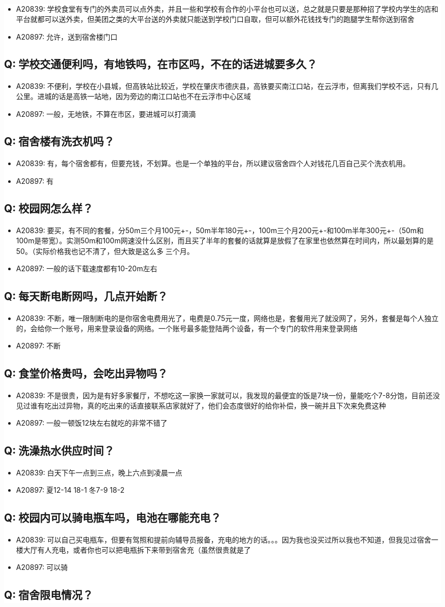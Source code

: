 - A20839: 学校食堂有专门的外卖员可以点外卖，并且一些和学校有合作的小平台也可以送，总之就是只要是那种招了学校内学生的店和平台就都可以送外卖，但美团之类的大平台送的外卖就只能送到学校门口自取，但可以额外花钱找专门的跑腿学生帮你送到宿舍

- A20897: 允许，送到宿舍楼门口

## Q: 学校交通便利吗，有地铁吗，在市区吗，不在的话进城要多久？

- A20839: 不便利，学校在小县城，但高铁站比较近，学校在肇庆市德庆县，高铁要买南江口站，在云浮市，但离我们学校不远，只有几公里。进城的话是高铁一站地，因为旁边的南江口站也不在云浮市中心区域

- A20897: 一般，无地铁，不算在市区，要进城可以打滴滴

## Q: 宿舍楼有洗衣机吗？

- A20839: 有，每个宿舍都有，但要充钱，不划算。也是一个单独的平台，所以建议宿舍四个人对钱花几百自己买个洗衣机用。

- A20897: 有

## Q: 校园网怎么样？

- A20839: 要买，有不同的套餐，分50m三个月100元+-，50m半年180元+-，100m三个月200元+-和100m半年300元+-（50m和100m是带宽）。实测50m和100m网速没什么区别，而且买了半年的套餐的话就算是放假了在家里也依然算在时间内，所以最划算的是50。（实际价格我也记不清了，但大致是这么多
三个月。

- A20897: 一般的话下载速度都有10-20m左右

## Q: 每天断电断网吗，几点开始断？

- A20839: 不断，唯一限制断电的是你宿舍电费用光了，电费是0.75元一度，网络也是，套餐用光了就没网了，另外，套餐是每个人独立的，会给你一个账号，用来登录设备的网络。一个账号最多能登陆两个设备，有一个专门的软件用来登录网络

- A20897: 不断

## Q: 食堂价格贵吗，会吃出异物吗？

- A20839: 不是很贵，因为是有好多家餐厅，不想吃这一家换一家就可以，我发现的最便宜的饭是7块一份，量能吃个7-8分饱，目前还没见过谁有吃出过异物，真的吃出来的话直接联系店家就好了，他们会态度很好的给你补偿，换一碗并且下次来免费这种

- A20897: 一般一顿饭12块左右就吃的非常不错了

## Q: 洗澡热水供应时间？

- A20839: 白天下午一点到三点，晚上六点到凌晨一点

- A20897: 夏12-14 18-1   冬7-9 18-2

## Q: 校园内可以骑电瓶车吗，电池在哪能充电？

- A20839: 可以自己买电瓶车，但要有驾照和提前向辅导员报备，充电的地方的话。。。因为我也没买过所以我也不知道，但我见过宿舍一楼大厅有人充电，或者你也可以把电瓶拆下来带到宿舍充（虽然很贵就是了

- A20897: 可以骑

## Q: 宿舍限电情况？

